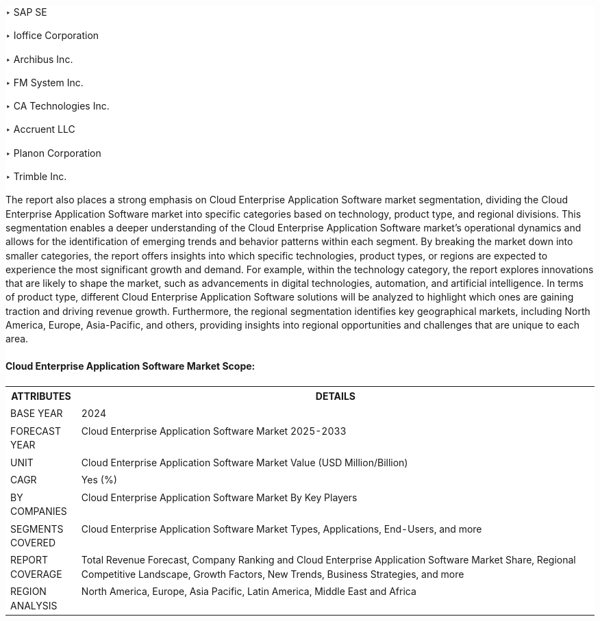‣ SAP SE

‣ Ioffice Corporation

‣ Archibus Inc.

‣ FM System Inc.

‣ CA Technologies Inc.

‣ Accruent LLC

‣ Planon Corporation

‣ Trimble Inc.

The report also places a strong emphasis on Cloud Enterprise Application Software market segmentation, dividing the Cloud Enterprise Application Software market into specific categories based on technology, product type, and regional divisions. This segmentation enables a deeper understanding of the Cloud Enterprise Application Software market’s operational dynamics and allows for the identification of emerging trends and behavior patterns within each segment. By breaking the market down into smaller categories, the report offers insights into which specific technologies, product types, or regions are expected to experience the most significant growth and demand. For example, within the technology category, the report explores innovations that are likely to shape the market, such as advancements in digital technologies, automation, and artificial intelligence. In terms of product type, different Cloud Enterprise Application Software solutions will be analyzed to highlight which ones are gaining traction and driving revenue growth. Furthermore, the regional segmentation identifies key geographical markets, including North America, Europe, Asia-Pacific, and others, providing insights into regional opportunities and challenges that are unique to each area.

<h4>Cloud Enterprise Application Software Market Scope:</h4>
<table>
<tr>
<th>ATTRIBUTES</th>
<th>DETAILS</th>
</tr>
<tr>
<td>BASE YEAR</td>
<td>2024</td>
</tr>
<tr>
<td>FORECAST YEAR</td>
<td>Cloud Enterprise Application Software Market 2025-2033</td>
</tr>
<tr>
<td>UNIT</td>
<td>Cloud Enterprise Application Software Market Value (USD Million/Billion)</td>
<tr>
<td>CAGR</td>
<td>Yes (%)</td>
</tr>
</tr>
<tr>
<td>BY COMPANIES</td>
<td>Cloud Enterprise Application Software Market By Key Players</td>
</tr>
<tr>
<td>SEGMENTS COVERED</td>
<td>Cloud Enterprise Application Software Market Types, Applications, End-Users, and more</td>
</tr>
<tr>
<td>REPORT COVERAGE</td>
<td>Total Revenue Forecast, Company Ranking and Cloud Enterprise Application Software Market Share, Regional Competitive Landscape, Growth Factors, New Trends, Business Strategies, and more</td>
</tr>
<tr>
<td>REGION ANALYSIS</td>
<td>North America, Europe, Asia Pacific, Latin America, Middle East and Africa</td>